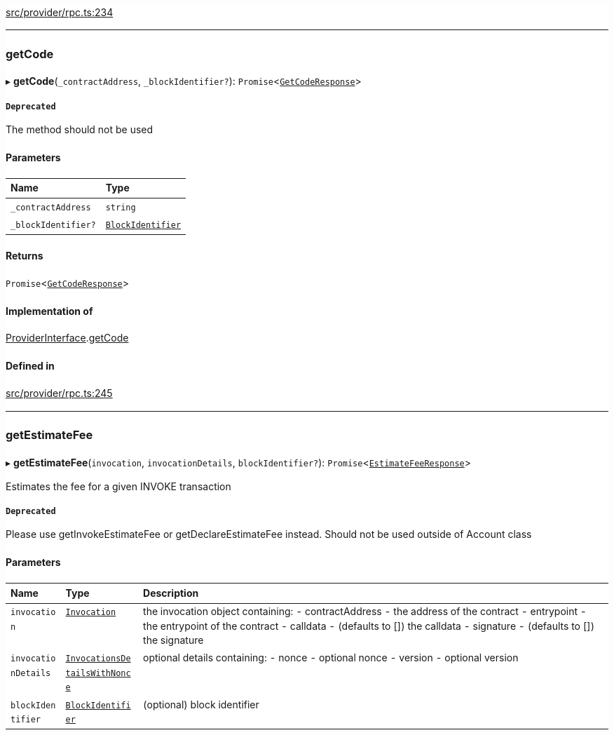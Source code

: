 [src/provider/rpc.ts:234](https://github.com/0xs34n/starknet.js/blob/develop/src/provider/rpc.ts#L234)

---

### getCode

▸ **getCode**(`_contractAddress`, `_blockIdentifier?`): `Promise`<[`GetCodeResponse`](../interfaces/types.GetCodeResponse.md)\>

**`Deprecated`**

The method should not be used

#### Parameters

| Name                | Type                                                        |
| :------------------ | :---------------------------------------------------------- |
| `_contractAddress`  | `string`                                                    |
| `_blockIdentifier?` | [`BlockIdentifier`](../namespaces/types.md#blockidentifier) |

#### Returns

`Promise`<[`GetCodeResponse`](../interfaces/types.GetCodeResponse.md)\>

#### Implementation of

[ProviderInterface](ProviderInterface.md).[getCode](ProviderInterface.md#getcode)

#### Defined in

[src/provider/rpc.ts:245](https://github.com/0xs34n/starknet.js/blob/develop/src/provider/rpc.ts#L245)

---

### getEstimateFee

▸ **getEstimateFee**(`invocation`, `invocationDetails`, `blockIdentifier?`): `Promise`<[`EstimateFeeResponse`](../interfaces/types.EstimateFeeResponse.md)\>

Estimates the fee for a given INVOKE transaction

**`Deprecated`**

Please use getInvokeEstimateFee or getDeclareEstimateFee instead. Should not be used outside of Account class

#### Parameters

| Name                | Type                                                                                | Description                                                                                                                                                                                                             |
| :------------------ | :---------------------------------------------------------------------------------- | :---------------------------------------------------------------------------------------------------------------------------------------------------------------------------------------------------------------------- |
| `invocation`        | [`Invocation`](../namespaces/types.md#invocation)                                   | the invocation object containing: - contractAddress - the address of the contract - entrypoint - the entrypoint of the contract - calldata - (defaults to []) the calldata - signature - (defaults to []) the signature |
| `invocationDetails` | [`InvocationsDetailsWithNonce`](../namespaces/types.md#invocationsdetailswithnonce) | optional details containing: - nonce - optional nonce - version - optional version                                                                                                                                      |
| `blockIdentifier`   | [`BlockIdentifier`](../namespaces/types.md#blockidentifier)                         | (optional) block identifier                                                                                                                                                                                             |

